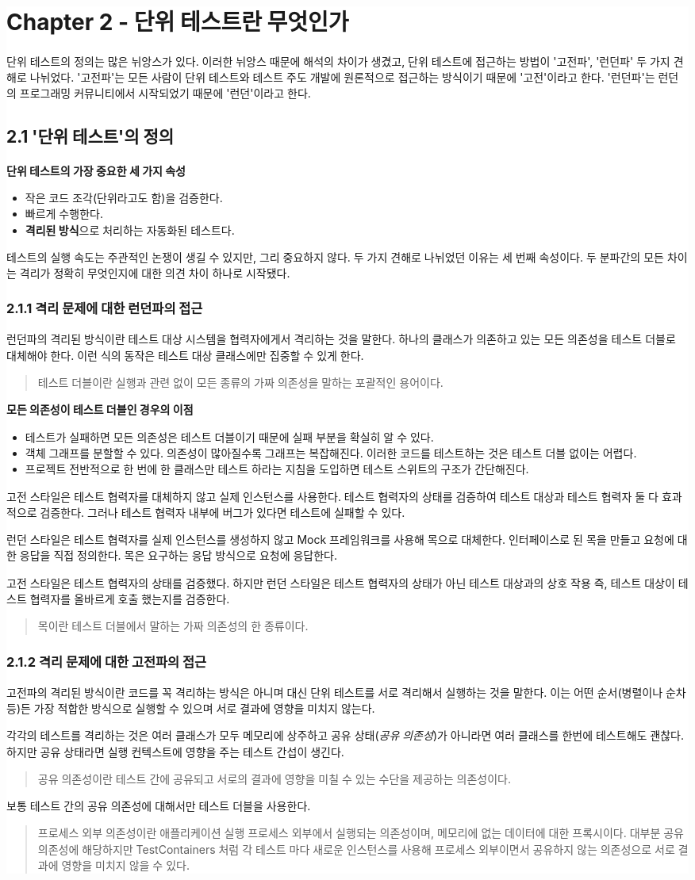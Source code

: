 # Chapter 2 - 단위 테스트란 무엇인가

단위 테스트의 정의는 많은 뉘앙스가 있다. 이러한 뉘앙스 때문에 해석의 차이가 생겼고, 단위 테스트에 접근하는 방법이 '고전파', '런던파' 두 가지 견해로 나뉘었다. '고전파'는 모든 사람이 단위 테스트와 테스트 주도 개발에 원론적으로 접근하는 방식이기 때문에 '고전'이라고 한다. '런던파'는 런던의 프로그래밍 커뮤니티에서 시작되었기 때문에 '런던'이라고 한다.

## 2.1 '단위 테스트'의 정의

**단위 테스트의 가장 중요한 세 가지 속성**

* 작은 코드 조각(단위라고도 함)을 검증한다.
* 빠르게 수행한다.
* **격리된 방식**으로 처리하는 자동화된 테스트다.

테스트의 실행 속도는 주관적인 논쟁이 생길 수 있지만, 그리 중요하지 않다. 두 가지 견해로 나뉘었던 이유는 세 번째 속성이다. 두 분파간의 모든 차이는 격리가 정확히 무엇인지에 대한 의견 차이 하나로 시작됐다.

### 2.1.1 격리 문제에 대한 런던파의 접근

런던파의 격리된 방식이란 테스트 대상 시스템을 협력자에게서 격리하는 것을 말한다. 하나의 클래스가 의존하고 있는 모든 의존성을 테스트 더블로 대체해야 한다. 이런 식의 동작은 테스트 대상 클래스에만 집중할 수 있게 한다.

> 테스트 더블이란 실행과 관련 없이 모든 종류의 가짜 의존성을 말하는 포괄적인 용어이다.

**모든 의존성이 테스트 더블인 경우의 이점**

* 테스트가 실패하면 모든 의존성은 테스트 더블이기 때문에 실패 부분을 확실히 알 수 있다.
* 객체 그래프를 분할할 수 있다. 의존성이 많아질수록 그래프는 복잡해진다. 이러한 코드를 테스트하는 것은 테스트 더블 없이는 어렵다.
* 프로젝트 전반적으로 한 번에 한 클래스만 테스트 하라는 지침을 도입하면 테스트 스위트의 구조가 간단해진다.

고전 스타일은 테스트 협력자를 대체하지 않고 실제 인스턴스를 사용한다. 테스트 협력자의 상태를 검증하여 테스트 대상과 테스트 협력자 둘 다 효과적으로 검증한다. 그러나 테스트 협력자 내부에 버그가 있다면 테스트에 실패할 수 있다.

런던 스타일은 테스트 협력자를 실제 인스턴스를 생성하지 않고 Mock 프레임워크를 사용해 목으로 대체한다. 인터페이스로 된 목을 만들고 요청에 대한 응답을 직접 정의한다. 목은 요구하는 응답 방식으로 요청에 응답한다.

고전 스타일은 테스트 협력자의 상태를 검증했다. 하지만 런던 스타일은 테스트 협력자의 상태가 아닌 테스트 대상과의 상호 작용 즉, 테스트 대상이 테스트 협력자를 올바르게 호출 했는지를 검증한다.

> 목이란 테스트 더블에서 말하는 가짜 의존성의 한 종류이다.

### 2.1.2 격리 문제에 대한 고전파의 접근

고전파의 격리된 방식이란 코드를 꼭 격리하는 방식은 아니며 대신 단위 테스트를 서로 격리해서 실행하는 것을 말한다. 이는 어떤 순서(병렬이나 순차 등)든 가장 적합한 방식으로 실행할 수 있으며 서로 결과에 영향을 미치지 않는다.

각각의 테스트를 격리하는 것은 여러 클래스가 모두 메모리에 상주하고 공유 상태(_공유 의존성_)가 아니라면 여러 클래스를 한번에 테스트해도 괜찮다. 하지만 공유 상태라면 실행 컨텍스트에 영향을 주는 테스트 간섭이 생긴다.

> 공유 의존성이란 테스트 간에 공유되고 서로의 결과에 영향을 미칠 수 있는 수단을 제공하는 의존성이다.

보통 테스트 간의 공유 의존성에 대해서만 테스트 더블을 사용한다.

> 프로세스 외부 의존성이란 애플리케이션 실행 프로세스 외부에서 실행되는 의존성이며, 메모리에 없는 데이터에 대한 프록시이다. 대부분 공유 의존성에 해당하지만 TestContainers 처럼 각 테스트 마다 새로운 인스턴스를 사용해 프로세스 외부이면서 공유하지 않는 의존성으로 서로 결과에 영향을 미치지 않을 수 있다.
